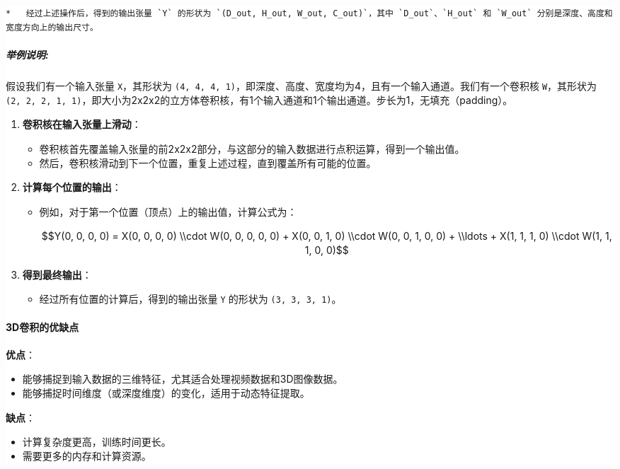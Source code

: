     *   经过上述操作后，得到的输出张量 `Y` 的形状为 `(D_out, H_out, W_out, C_out)`，其中 `D_out`、`H_out` 和 `W_out` 分别是深度、高度和宽度方向上的输出尺寸。

##### 举例说明:

假设我们有一个输入张量 `X`，其形状为 `(4, 4, 4, 1)`，即深度、高度、宽度均为4，且有一个输入通道。我们有一个卷积核 `W`，其形状为 `(2, 2, 2, 1, 1)`，即大小为2x2x2的立方体卷积核，有1个输入通道和1个输出通道。步长为1，无填充（padding）。

1.  **卷积核在输入张量上滑动**：
    
    *   卷积核首先覆盖输入张量的前2x2x2部分，与这部分的输入数据进行点积运算，得到一个输出值。
    *   然后，卷积核滑动到下一个位置，重复上述过程，直到覆盖所有可能的位置。
2.  **计算每个位置的输出**：
    
    *   例如，对于第一个位置（顶点）上的输出值，计算公式为：
        
        $$Y(0, 0, 0, 0) = X(0, 0, 0, 0) \\cdot W(0, 0, 0, 0, 0) + X(0, 0, 1, 0) \\cdot W(0, 0, 1, 0, 0) + \\ldots + X(1, 1, 1, 0) \\cdot W(1, 1, 1, 0, 0)$$
        
3.  **得到最终输出**：
    
    *   经过所有位置的计算后，得到的输出张量 `Y` 的形状为 `(3, 3, 3, 1)`。

#### 3D卷积的优缺点

**优点**：

*   能够捕捉到输入数据的三维特征，尤其适合处理视频数据和3D图像数据。
*   能够捕捉时间维度（或深度维度）的变化，适用于动态特征提取。

**缺点**：

*   计算复杂度更高，训练时间更长。
*   需要更多的内存和计算资源。
